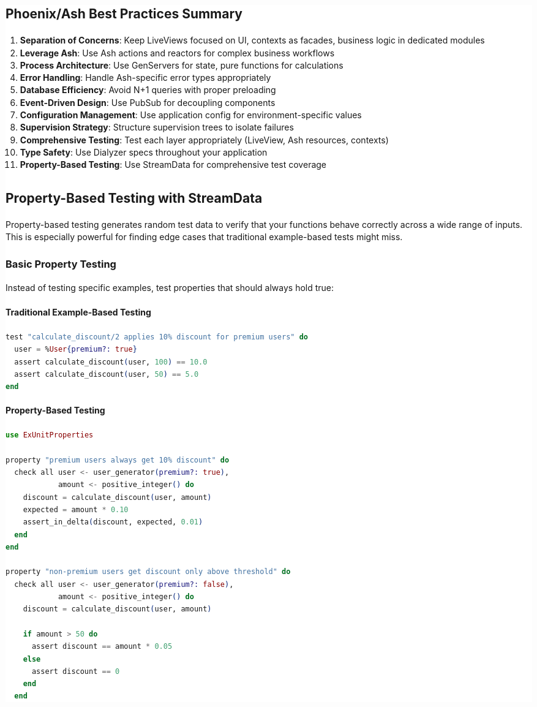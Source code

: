 ## Phoenix/Ash Best Practices Summary

1. **Separation of Concerns**: Keep LiveViews focused on UI, contexts as
   facades, business logic in dedicated modules
2. **Leverage Ash**: Use Ash actions and reactors for complex business workflows
3. **Process Architecture**: Use GenServers for state, pure functions for
   calculations
4. **Error Handling**: Handle Ash-specific error types appropriately
5. **Database Efficiency**: Avoid N+1 queries with proper preloading
6. **Event-Driven Design**: Use PubSub for decoupling components
7. **Configuration Management**: Use application config for environment-specific
   values
8. **Supervision Strategy**: Structure supervision trees to isolate failures
9. **Comprehensive Testing**: Test each layer appropriately (LiveView, Ash
   resources, contexts)
10. **Type Safety**: Use Dialyzer specs throughout your application
11. **Property-Based Testing**: Use StreamData for comprehensive test coverage

## Property-Based Testing with StreamData

Property-based testing generates random test data to verify that your functions
behave correctly across a wide range of inputs. This is especially powerful for
finding edge cases that traditional example-based tests might miss.

### Basic Property Testing

Instead of testing specific examples, test properties that should always hold
true:

#### Traditional Example-Based Testing

```elixir
test "calculate_discount/2 applies 10% discount for premium users" do
  user = %User{premium?: true}
  assert calculate_discount(user, 100) == 10.0
  assert calculate_discount(user, 50) == 5.0
end
```

#### Property-Based Testing

```elixir
use ExUnitProperties

property "premium users always get 10% discount" do
  check all user <- user_generator(premium?: true),
            amount <- positive_integer() do
    discount = calculate_discount(user, amount)
    expected = amount * 0.10
    assert_in_delta(discount, expected, 0.01)
  end
end

property "non-premium users get discount only above threshold" do
  check all user <- user_generator(premium?: false),
            amount <- positive_integer() do
    discount = calculate_discount(user, amount)

    if amount > 50 do
      assert discount == amount * 0.05
    else
      assert discount == 0
    end
  end
```
